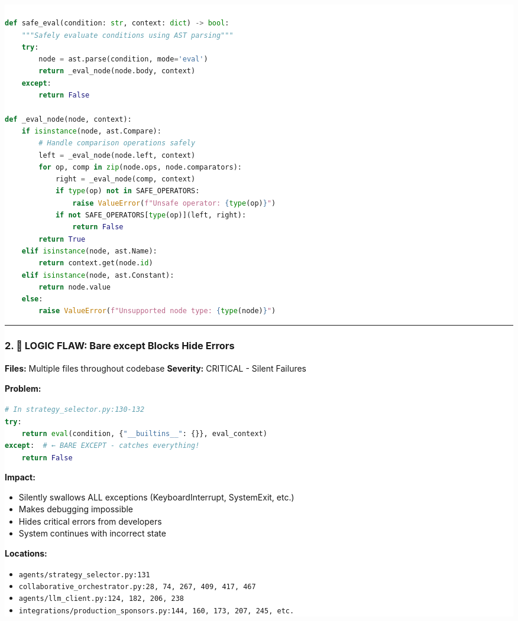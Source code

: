 ```python

def safe_eval(condition: str, context: dict) -> bool:
    """Safely evaluate conditions using AST parsing"""
    try:
        node = ast.parse(condition, mode='eval')
        return _eval_node(node.body, context)
    except:
        return False

def _eval_node(node, context):
    if isinstance(node, ast.Compare):
        # Handle comparison operations safely
        left = _eval_node(node.left, context)
        for op, comp in zip(node.ops, node.comparators):
            right = _eval_node(comp, context)
            if type(op) not in SAFE_OPERATORS:
                raise ValueError(f"Unsafe operator: {type(op)}")
            if not SAFE_OPERATORS[type(op)](left, right):
                return False
        return True
    elif isinstance(node, ast.Name):
        return context.get(node.id)
    elif isinstance(node, ast.Constant):
        return node.value
    else:
        raise ValueError(f"Unsupported node type: {type(node)}")
```

---

### 2. 🔴 LOGIC FLAW: Bare except Blocks Hide Errors
**Files:** Multiple files throughout codebase
**Severity:** CRITICAL - Silent Failures

**Problem:**
```python
# In strategy_selector.py:130-132
try:
    return eval(condition, {"__builtins__": {}}, eval_context)
except:  # ← BARE EXCEPT - catches everything!
    return False
```

**Impact:**
- Silently swallows ALL exceptions (KeyboardInterrupt, SystemExit, etc.)
- Makes debugging impossible
- Hides critical errors from developers
- System continues with incorrect state

**Locations:**
- `agents/strategy_selector.py:131`
- `collaborative_orchestrator.py:28, 74, 267, 409, 417, 467`
- `agents/llm_client.py:124, 182, 206, 238`
- `integrations/production_sponsors.py:144, 160, 173, 207, 245, etc.`
